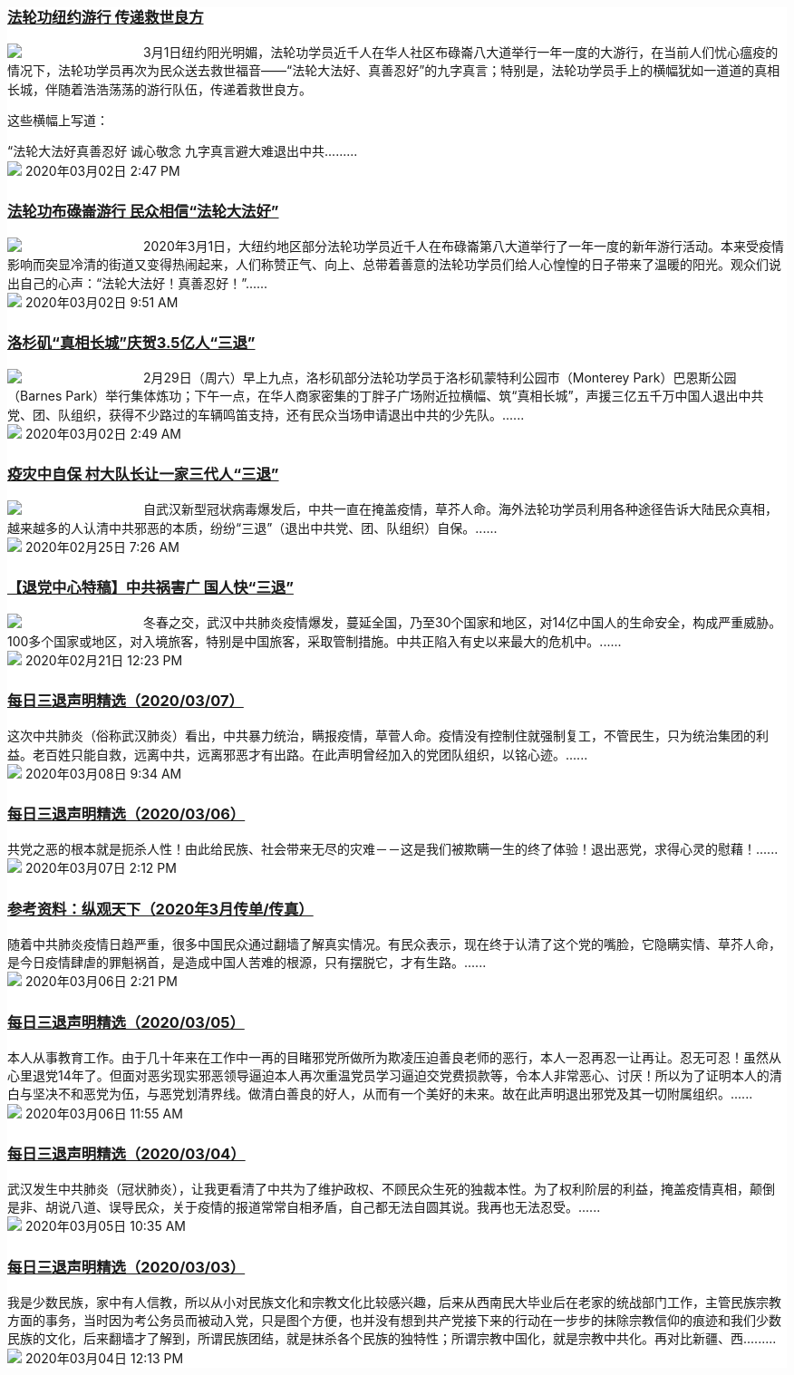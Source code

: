 <tr><td width="742"><h3><a href="https://github.com/tlrwgy3357/djy/blob/master/gb/20/3/2/n11907831.md#1" target="_blank">法轮功纽约游行 传递救世良方</a><br></h3><a href="https://github.com/tlrwgy3357/djy/blob/master/gb/20/3/2/n11907831.md#1" target="_blank"><img width="150" src="https://i.epochtimes.com/assets/uploads/2020/03/2003011831391973-150x120.jpg" align ="left"></a>3月1日纽约阳光明媚，法轮功学员近千人在华人社区布碌崙八大道举行一年一度的大游行，在当前人们忧心瘟疫的情况下，法轮功学员再次为民众送去救世福音——“法轮大法好、真善忍好”的九字真言；特别是，法轮功学员手上的横幅犹如一道道的真相长城，伴随着浩浩荡荡的游行队伍，传递着救世良方。

这些横幅上写道：

“法轮大法好真善忍好 诚心敬念 九字真言避大难退出中共.........<br><img align="bottom" src="https://www.epochtimes.com/assets/themes/djy/images/time.gif"> 2020年03月02日 2:47 PM							</td></tr>
<tr><td width="742"><h3><a href="https://github.com/tlrwgy3357/djy/blob/master/gb/20/3/1/n11907645.md#1" target="_blank">法轮功布碌崙游行 民众相信“法轮大法好”</a><br></h3><a href="https://github.com/tlrwgy3357/djy/blob/master/gb/20/3/1/n11907645.md#1" target="_blank"><img width="150" src="https://i.epochtimes.com/assets/uploads/2020/03/9ED1899-150x120.jpg" align ="left"></a>2020年3月1日，大纽约地区部分法轮功学员近千人在布碌崙第八大道举行了一年一度的新年游行活动。本来受疫情影响而突显冷清的街道又变得热闹起来，人们称赞正气、向上、总带着善意的法轮功学员们给人心惶惶的日子带来了温暖的阳光。观众们说出自己的心声：“法轮大法好！真善忍好！”......<br><img align="bottom" src="https://www.epochtimes.com/assets/themes/djy/images/time.gif"> 2020年03月02日 9:51 AM							</td></tr>
<tr><td width="742"><h3><a href="https://github.com/tlrwgy3357/djy/blob/master/gb/20/3/1/n11907505.md#1" target="_blank">洛杉矶“真相长城”庆贺3.5亿人“三退”</a><br></h3><a href="https://github.com/tlrwgy3357/djy/blob/master/gb/20/3/1/n11907505.md#1" target="_blank"><img width="150" src="https://i.epochtimes.com/assets/uploads/2020/03/IMG_6198-150x120.jpg" align ="left"></a>2月29日（周六）早上九点，洛杉矶部分法轮功学员于洛杉矶蒙特利公园市（Monterey Park）巴恩斯公园（Barnes Park）举行集体炼功；下午一点，在华人商家密集的丁胖子广场附近拉横幅、筑“真相长城”，声援三亿五千万中国人退出中共党、团、队组织，获得不少路过的车辆鸣笛支持，还有民众当场申请退出中共的少先队。......<br><img align="bottom" src="https://www.epochtimes.com/assets/themes/djy/images/time.gif"> 2020年03月02日 2:49 AM							</td></tr>
<tr><td width="742"><h3><a href="https://github.com/tlrwgy3357/djy/blob/master/gb/20/2/14/n11868618.md#1" target="_blank">疫灾中自保 村大队长让一家三代人“三退”</a><br></h3><a href="https://github.com/tlrwgy3357/djy/blob/master/gb/20/2/14/n11868618.md#1" target="_blank"><img width="150" src="https://i.epochtimes.com/assets/uploads/2020/02/dmhj-y9v4aa5k0r-150x120.jpg" align ="left"></a>自武汉新型冠状病毒爆发后，中共一直在掩盖疫情，草芥人命。海外法轮功学员利用各种途径告诉大陆民众真相，越来越多的人认清中共邪恶的本质，纷纷“三退”（退出中共党、团、队组织）自保。......<br><img align="bottom" src="https://www.epochtimes.com/assets/themes/djy/images/time.gif"> 2020年02月25日 7:26 AM							</td></tr>
<tr><td width="742"><h3><a href="https://github.com/tlrwgy3357/djy/blob/master/gb/20/2/20/n11884306.md#1" target="_blank">【退党中心特稿】中共祸害广 国人快“三退”</a><br></h3><a href="https://github.com/tlrwgy3357/djy/blob/master/gb/20/2/20/n11884306.md#1" target="_blank"><img width="150" src="https://i.epochtimes.com/assets/uploads/2020/02/aac356159b33a86ac7227152d4e0116a-150x120.jpg" align ="left"></a>冬春之交，武汉中共肺炎疫情爆发，蔓延全国，乃至30个国家和地区，对14亿中国人的生命安全，构成严重威胁。100多个国家或地区，对入境旅客，特别是中国旅客，采取管制措施。中共正陷入有史以来最大的危机中。......<br><img align="bottom" src="https://www.epochtimes.com/assets/themes/djy/images/time.gif"> 2020年02月21日 12:23 PM							</td></tr>
<tr><td width="742"><h3><a href="https://github.com/tlrwgy3357/djy/blob/master/gb/20/3/8/n11923653.md#1" target="_blank">每日三退声明精选（2020/03/07）</a><br></h3>这次中共肺炎（俗称武汉肺炎）看出，中共暴力统治，瞒报疫情，草菅人命。疫情没有控制住就强制复工，不管民生，只为统治集团的利益。老百姓只能自救，远离中共，远离邪恶才有出路。在此声明曾经加入的党团队组织，以铭心迹。......<br><img align="bottom" src="https://www.epochtimes.com/assets/themes/djy/images/time.gif"> 2020年03月08日 9:34 AM							</td></tr>
<tr><td width="742"><h3><a href="https://github.com/tlrwgy3357/djy/blob/master/gb/20/3/7/n11921953.md#1" target="_blank">每日三退声明精选（2020/03/06）</a><br></h3>共党之恶的根本就是扼杀人性！由此给民族、社会带来无尽的灾难－－这是我们被欺瞒一生的终了体验！退出恶党，求得心灵的慰藉！......<br><img align="bottom" src="https://www.epochtimes.com/assets/themes/djy/images/time.gif"> 2020年03月07日 2:12 PM							</td></tr>
<tr><td width="742"><h3><a href="https://github.com/tlrwgy3357/djy/blob/master/gb/20/3/6/n11918962.md#1" target="_blank">参考资料：纵观天下（2020年3月传单/传真）</a><br></h3>随着中共肺炎疫情日趋严重，很多中国民众通过翻墙了解真实情况。有民众表示，现在终于认清了这个党的嘴脸，它隐瞒实情、草芥人命，是今日疫情肆虐的罪魁祸首，是造成中国人苦难的根源，只有摆脱它，才有生路。......<br><img align="bottom" src="https://www.epochtimes.com/assets/themes/djy/images/time.gif"> 2020年03月06日 2:21 PM							</td></tr>
<tr><td width="742"><h3><a href="https://github.com/tlrwgy3357/djy/blob/master/gb/20/3/6/n11919060.md#1" target="_blank">每日三退声明精选（2020/03/05）</a><br></h3>本人从事教育工作。由于几十年来在工作中一再的目睹邪党所做所为欺凌压迫善良老师的恶行，本人一忍再忍一让再让。忍无可忍！虽然从心里退党14年了。但面对恶劣现实邪恶领导逼迫本人再次重温党员学习逼迫交党费损款等，令本人非常恶心、讨厌！所以为了证明本人的清白与坚决不和恶党为伍，与恶党划清界线。做清白善良的好人，从而有一个美好的未来。故在此声明退出邪党及其一切附属组织。......<br><img align="bottom" src="https://www.epochtimes.com/assets/themes/djy/images/time.gif"> 2020年03月06日 11:55 AM							</td></tr>
<tr><td width="742"><h3><a href="https://github.com/tlrwgy3357/djy/blob/master/gb/20/3/5/n11915939.md#1" target="_blank">每日三退声明精选（2020/03/04）</a><br></h3>武汉发生中共肺炎（冠状肺炎），让我更看清了中共为了维护政权、不顾民众生死的独裁本性。为了权利阶层的利益，掩盖疫情真相，颠倒是非、胡说八道、误导民众，关于疫情的报道常常自相矛盾，自己都无法自圆其说。我再也无法忍受。......<br><img align="bottom" src="https://www.epochtimes.com/assets/themes/djy/images/time.gif"> 2020年03月05日 10:35 AM							</td></tr>
<tr><td width="742"><h3><a href="https://github.com/tlrwgy3357/djy/blob/master/gb/20/3/4/n11913452.md#1" target="_blank">每日三退声明精选（2020/03/03）</a><br></h3>我是少数民族，家中有人信教，所以从小对民族文化和宗教文化比较感兴趣，后来从西南民大毕业后在老家的统战部门工作，主管民族宗教方面的事务，当时因为考公务员而被动入党，只是图个方便，也并没有想到共产党接下来的行动在一步步的抹除宗教信仰的痕迹和我们少数民族的文化，后来翻墙才了解到，所谓民族团结，就是抹杀各个民族的独特性；所谓宗教中国化，就是宗教中共化。再对比新疆、西.........<br><img align="bottom" src="https://www.epochtimes.com/assets/themes/djy/images/time.gif"> 2020年03月04日 12:13 PM							</td></tr>